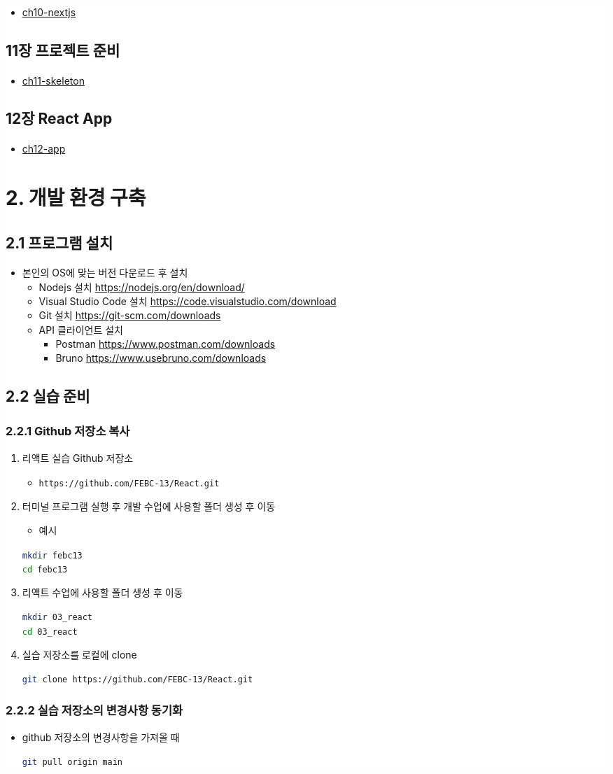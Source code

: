 - [ch10-nextjs](./workspace-ins/ch10-nextjs)

## 11장 프로젝트 준비

- [ch11-skeleton](./workspace-ins/ch11-skeleton)

## 12장 React App

- [ch12-app](./workspace-ins/ch12-app)

# 2. 개발 환경 구축

## 2.1 프로그램 설치

- 본인의 OS에 맞는 버전 다운로드 후 설치
  - Nodejs 설치 <https://nodejs.org/en/download/>
  - Visual Studio Code 설치 <https://code.visualstudio.com/download>
  - Git 설치 <https://git-scm.com/downloads>
  - API 클라이언트 설치
    - Postman <https://www.postman.com/downloads>
    - Bruno <https://www.usebruno.com/downloads>

## 2.2 실습 준비

### 2.2.1 Github 저장소 복사

1. 리액트 실습 Github 저장소
   - `https://github.com/FEBC-13/React.git`
2. 터미널 프로그램 실행 후 개발 수업에 사용할 폴더 생성 후 이동

   - 예시

   ```sh
   mkdir febc13
   cd febc13
   ```

3. 리액트 수업에 사용할 폴더 생성 후 이동
   ```sh
   mkdir 03_react
   cd 03_react
   ```
4. 실습 저장소를 로컬에 clone
   ```sh
   git clone https://github.com/FEBC-13/React.git
   ```

### 2.2.2 실습 저장소의 변경사항 동기화

- github 저장소의 변경사항을 가져올 때

  ```sh
  git pull origin main
  ```
